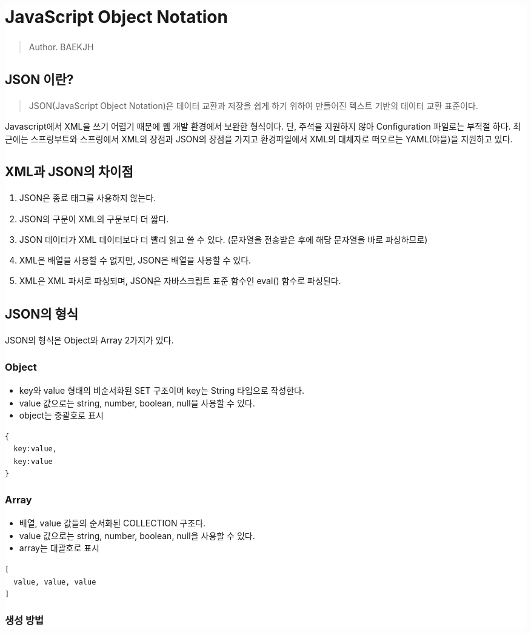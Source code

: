 # JavaScript Object Notation

> Author. BAEKJH

## JSON 이란?

> JSON(JavaScript Object Notation)은 데이터 교환과 저장을 쉽게 하기 위하여 만들어진 텍스트 기반의 데이터 교환 표준이다. 

Javascript에서 XML을 쓰기 어렵기 때문에 웹 개발 환경에서 보완한 형식이다. 단, 주석을 지원하지 않아 Configuration 파일로는 부적절 하다. 최근에는 스프링부트와 스프링에서 XML의 장점과 JSON의 장점을 가지고 환경파일에서 XML의 대체자로 떠오르는 YAML(야믈)을 지원하고 있다.

## XML과 JSON의 차이점 

1. JSON은 종료 태그를 사용하지 않는다.

2. JSON의 구문이 XML의 구문보다 더 짧다.

3. JSON 데이터가 XML 데이터보다 더 빨리 읽고 쓸 수 있다. (문자열을 전송받은 후에 해당 문자열을 바로 파싱하므로)

4. XML은 배열을 사용할 수 없지만, JSON은 배열을 사용할 수 있다.

5. XML은 XML 파서로 파싱되며, JSON은 자바스크립트 표준 함수인 eval() 함수로 파싱된다.

## JSON의 형식

JSON의 형식은 Object와 Array 2가지가 있다.

### Object

- key와 value 형태의 비순서화된 SET 구조이며 key는 String 타입으로 작성한다.
- value 값으로는 string, number, boolean, null을 사용할 수 있다.
- object는 중괄호로 표시

```
{
  key:value,
  key:value
}
```

### Array

- 배열, value 값들의 순서화된 COLLECTION 구조다.
- value 값으로는 string, number, boolean, null을 사용할 수 있다.
- array는 대괄호로 표시

```
[
  value, value, value
]
```

### 생성 방법
